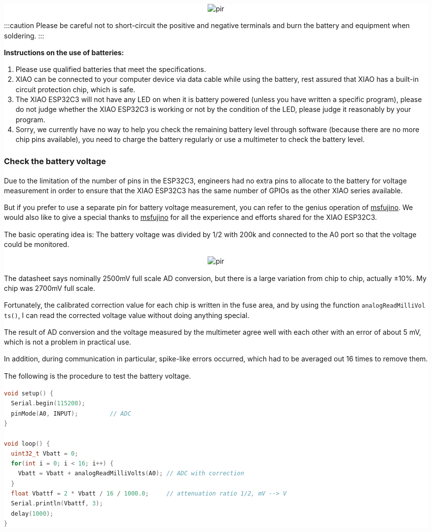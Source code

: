 <div align="center"><img src="https://files.seeedstudio.com/wiki/XIAO_WiFi/battery_connect.png" alt="pir" width="600" height="auto"/></div>

:::caution
Please be careful not to short-circuit the positive and negative terminals and burn the battery and equipment when soldering.
:::

**Instructions on the use of batteries:**

1. Please use qualified batteries that meet the specifications.
2. XIAO can be connected to your computer device via data cable while using the battery, rest assured that XIAO has a built-in circuit protection chip, which is safe.
3. The XIAO ESP32C3 will not have any LED on when it is battery powered (unless you have written a specific program), please do not judge whether the XIAO ESP32C3 is working or not by the condition of the LED, please judge it reasonably by your program.
4. Sorry, we currently have no way to help you check the remaining battery level through software (because there are no more chip pins available), you need to charge the battery regularly or use a multimeter to check the battery level.

### Check the battery voltage

Due to the limitation of the number of pins in the ESP32C3, engineers had no extra pins to allocate to the battery for voltage measurement in order to ensure that the XIAO ESP32C3 has the same number of GPIOs as the other XIAO series available.

But if you prefer to use a separate pin for battery voltage measurement, you can refer to the genius operation of [msfujino](https://forum.seeedstudio.com/u/msfujino). We would also like to give a special thanks to [msfujino](https://forum.seeedstudio.com/u/msfujino) for all the experience and efforts shared for the XIAO ESP32C3.

The basic operating idea is: The battery voltage was divided by 1/2 with 200k and connected to the A0 port so that the voltage could be monitored.

<div align="center"><img src="https://files.seeedstudio.com/wiki/XIAO_WiFi/3.png" alt="pir" width="300" height="auto"/></div>

The datasheet says nominally 2500mV full scale AD conversion, but there is a large variation from chip to chip, actually ±10%. My chip was 2700mV full scale.

Fortunately, the calibrated correction value for each chip is written in the fuse area, and by using the function `analogReadMilliVolts()`, I can read the corrected voltage value without doing anything special.

The result of AD conversion and the voltage measured by the multimeter agree well with each other with an error of about 5 mV, which is not a problem in practical use.

In addition, during communication in particular, spike-like errors occurred, which had to be averaged out 16 times to remove them.

The following is the procedure to test the battery voltage.

```cpp
void setup() {
  Serial.begin(115200);
  pinMode(A0, INPUT);         // ADC
}

void loop() {
  uint32_t Vbatt = 0;
  for(int i = 0; i < 16; i++) {
    Vbatt = Vbatt + analogReadMilliVolts(A0); // ADC with correction   
  }
  float Vbattf = 2 * Vbatt / 16 / 1000.0;     // attenuation ratio 1/2, mV --> V
  Serial.println(Vbattf, 3);
  delay(1000);
}
```
